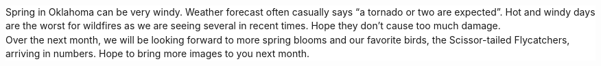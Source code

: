 

Spring in Oklahoma can be very windy. Weather forecast often casually says “a tornado or two are expected”. Hot and windy days are the worst for wildfires as we are seeing several in recent times. Hope they don’t cause too much damage.  
Over the next month, we will be looking forward to more spring blooms and our favorite birds, the Scissor-tailed Flycatchers, arriving in numbers. Hope to bring more images to you next month.  



